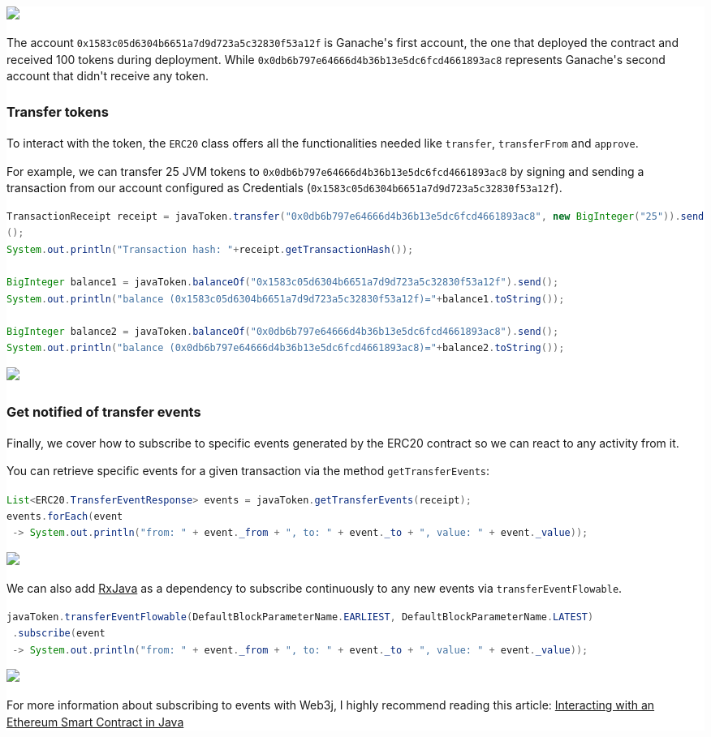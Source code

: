 ![](https://i.imgur.com/02ImlCO.png)

The account `0x1583c05d6304b6651a7d9d723a5c32830f53a12f` is Ganache's first account, the one that deployed the contract and received 100 tokens during deployment. While `0x0db6b797e64666d4b36b13e5dc6fcd4661893ac8` represents Ganache's second account that didn't receive any token.

### Transfer tokens

To interact with the token, the `ERC20` class offers all the functionalities needed like `transfer`, `transferFrom` and `approve`.

For example, we can transfer 25 JVM tokens to `0x0db6b797e64666d4b36b13e5dc6fcd4661893ac8` by signing and sending a transaction from our account configured as Credentials (`0x1583c05d6304b6651a7d9d723a5c32830f53a12f`).

```java
TransactionReceipt receipt = javaToken.transfer("0x0db6b797e64666d4b36b13e5dc6fcd4661893ac8", new BigInteger("25")).send();
System.out.println("Transaction hash: "+receipt.getTransactionHash());

BigInteger balance1 = javaToken.balanceOf("0x1583c05d6304b6651a7d9d723a5c32830f53a12f").send();
System.out.println("balance (0x1583c05d6304b6651a7d9d723a5c32830f53a12f)="+balance1.toString());

BigInteger balance2 = javaToken.balanceOf("0x0db6b797e64666d4b36b13e5dc6fcd4661893ac8").send();
System.out.println("balance (0x0db6b797e64666d4b36b13e5dc6fcd4661893ac8)="+balance2.toString());
```

![](https://i.imgur.com/hlknQTK.png)

### Get notified of transfer events

Finally, we cover how to subscribe to specific events generated by the ERC20 contract so we can react to any activity from it.

You can retrieve specific events for a given transaction via the method `getTransferEvents`:

```java
List<ERC20.TransferEventResponse> events = javaToken.getTransferEvents(receipt);
events.forEach(event
 -> System.out.println("from: " + event._from + ", to: " + event._to + ", value: " + event._value));
```

![](https://i.imgur.com/sHkle8C.png)

We can also add [RxJava](https://github.com/ReactiveX/RxJava) as a dependency to subscribe continuously to any new events via `transferEventFlowable`.

```java
javaToken.transferEventFlowable(DefaultBlockParameterName.EARLIEST, DefaultBlockParameterName.LATEST)
 .subscribe(event
 -> System.out.println("from: " + event._from + ", to: " + event._to + ", value: " + event._value));
```

![](https://i.imgur.com/9zomWIV.png)

For more information about subscribing to events with Web3j, I highly recommend reading this article: [Interacting with an Ethereum Smart Contract in Java](https://kauri.io/article/14dc434d11ef4ee18bf7d57f079e246e)

